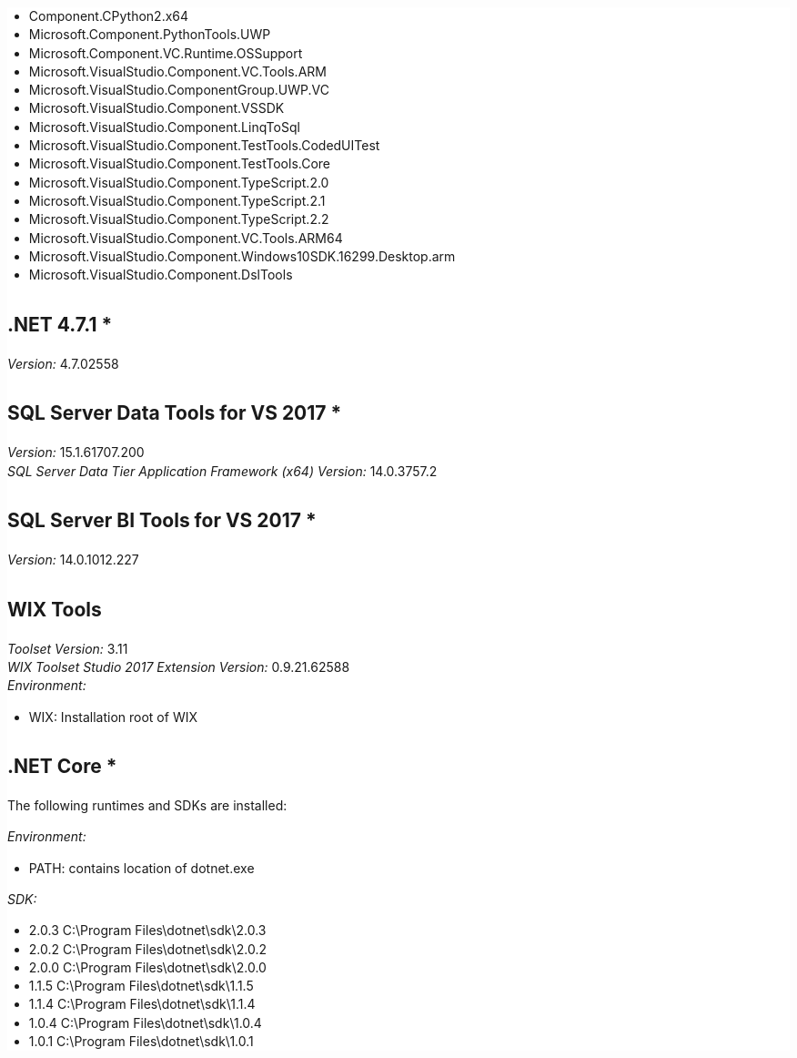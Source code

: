 * Component.CPython2.x64
* Microsoft.Component.PythonTools.UWP
* Microsoft.Component.VC.Runtime.OSSupport
* Microsoft.VisualStudio.Component.VC.Tools.ARM
* Microsoft.VisualStudio.ComponentGroup.UWP.VC
* Microsoft.VisualStudio.Component.VSSDK
* Microsoft.VisualStudio.Component.LinqToSql
* Microsoft.VisualStudio.Component.TestTools.CodedUITest
* Microsoft.VisualStudio.Component.TestTools.Core
* Microsoft.VisualStudio.Component.TypeScript.2.0
* Microsoft.VisualStudio.Component.TypeScript.2.1
* Microsoft.VisualStudio.Component.TypeScript.2.2
* Microsoft.VisualStudio.Component.VC.Tools.ARM64
* Microsoft.VisualStudio.Component.Windows10SDK.16299.Desktop.arm
* Microsoft.VisualStudio.Component.DslTools

## .NET 4.7.1 *

_Version:_ 4.7.02558

## SQL Server Data Tools for VS 2017 *

_Version:_ 15.1.61707.200<br/>
_SQL Server Data Tier Application Framework (x64) Version:_  14.0.3757.2

## SQL Server BI Tools for VS 2017 *

_Version:_ 14.0.1012.227

## WIX Tools

_Toolset Version:_ 3.11<br/>
_WIX Toolset Studio 2017 Extension Version:_ 0.9.21.62588<br/>
_Environment:_
* WIX: Installation root of WIX

## .NET Core *

The following runtimes and SDKs are installed:

_Environment:_
* PATH: contains location of dotnet.exe

_SDK:_
* 2.0.3 C:\Program Files\dotnet\sdk\2.0.3
* 2.0.2 C:\Program Files\dotnet\sdk\2.0.2
* 2.0.0 C:\Program Files\dotnet\sdk\2.0.0
* 1.1.5 C:\Program Files\dotnet\sdk\1.1.5
* 1.1.4 C:\Program Files\dotnet\sdk\1.1.4
* 1.0.4 C:\Program Files\dotnet\sdk\1.0.4
* 1.0.1 C:\Program Files\dotnet\sdk\1.0.1
